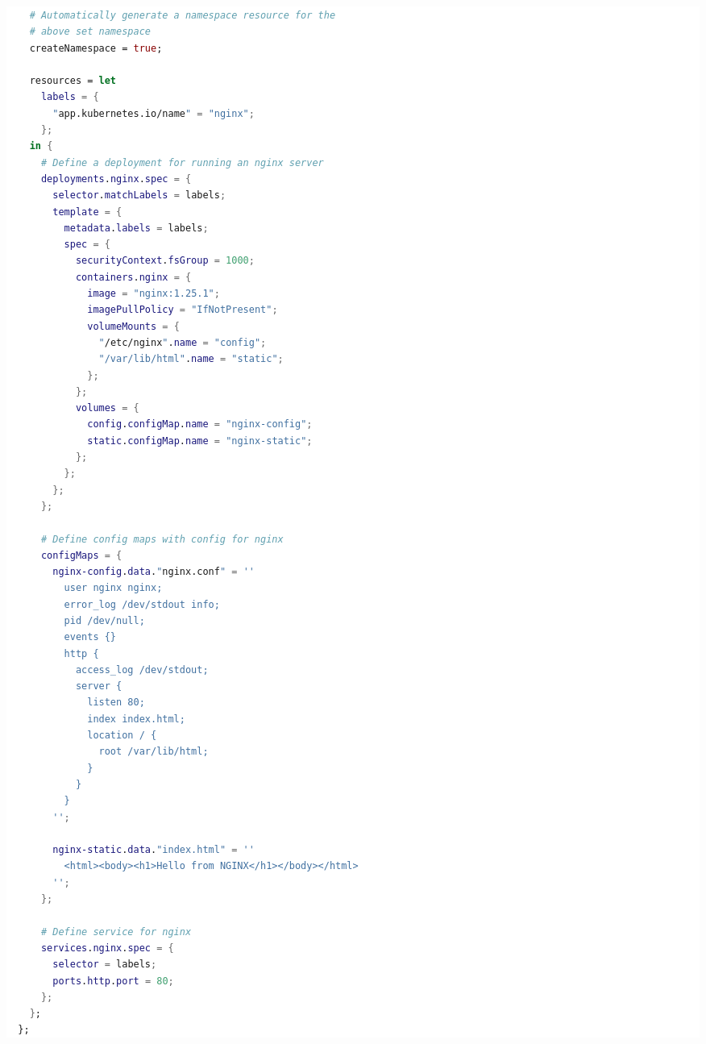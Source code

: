 ```nix title="env/dev.nix"
    # Automatically generate a namespace resource for the
    # above set namespace
    createNamespace = true;

    resources = let
      labels = {
        "app.kubernetes.io/name" = "nginx";
      };
    in {
      # Define a deployment for running an nginx server
      deployments.nginx.spec = {
        selector.matchLabels = labels;
        template = {
          metadata.labels = labels;
          spec = {
            securityContext.fsGroup = 1000;
            containers.nginx = {
              image = "nginx:1.25.1";
              imagePullPolicy = "IfNotPresent";
              volumeMounts = {
                "/etc/nginx".name = "config";
                "/var/lib/html".name = "static";
              };
            };
            volumes = {
              config.configMap.name = "nginx-config";
              static.configMap.name = "nginx-static";
            };
          };
        };
      };

      # Define config maps with config for nginx
      configMaps = {
        nginx-config.data."nginx.conf" = ''
          user nginx nginx;
          error_log /dev/stdout info;
          pid /dev/null;
          events {}
          http {
            access_log /dev/stdout;
            server {
              listen 80;
              index index.html;
              location / {
                root /var/lib/html;
              }
            }
          }
        '';

        nginx-static.data."index.html" = ''
          <html><body><h1>Hello from NGINX</h1></body></html>
        '';
      };

      # Define service for nginx
      services.nginx.spec = {
        selector = labels;
        ports.http.port = 80;
      };
    };
  };
```